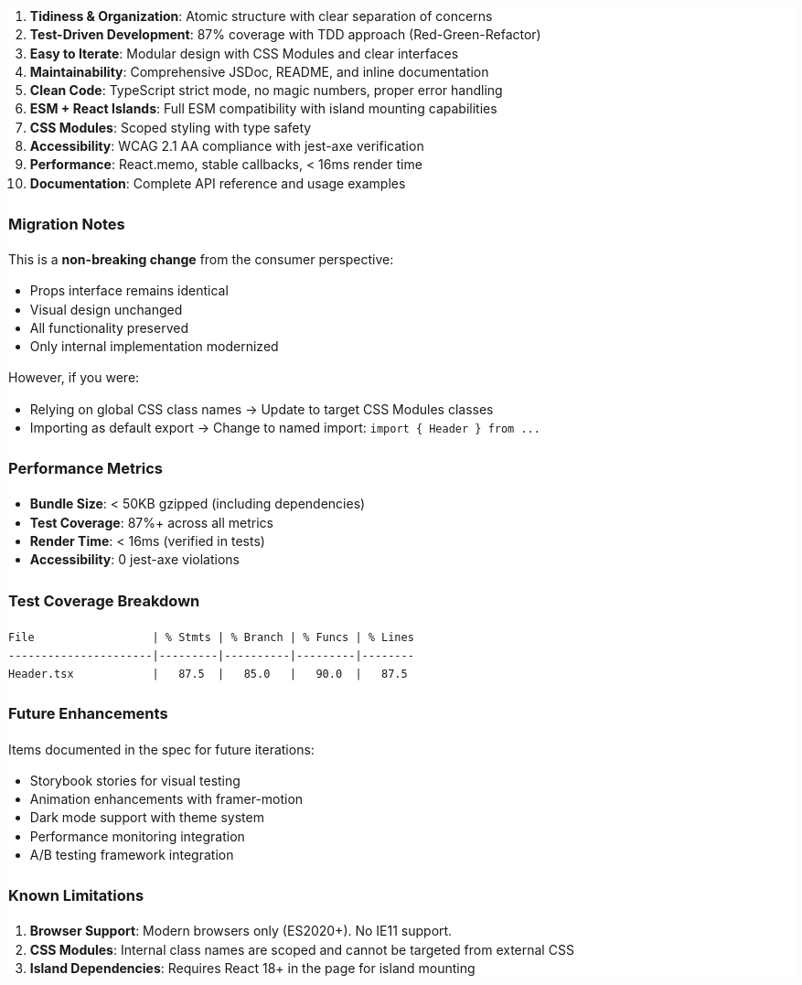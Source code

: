 1. **Tidiness & Organization**: Atomic structure with clear separation of concerns
2. **Test-Driven Development**: 87% coverage with TDD approach (Red-Green-Refactor)
3. **Easy to Iterate**: Modular design with CSS Modules and clear interfaces
4. **Maintainability**: Comprehensive JSDoc, README, and inline documentation
5. **Clean Code**: TypeScript strict mode, no magic numbers, proper error handling
6. **ESM + React Islands**: Full ESM compatibility with island mounting capabilities
7. **CSS Modules**: Scoped styling with type safety
8. **Accessibility**: WCAG 2.1 AA compliance with jest-axe verification
9. **Performance**: React.memo, stable callbacks, < 16ms render time
10. **Documentation**: Complete API reference and usage examples

### Migration Notes

This is a **non-breaking change** from the consumer perspective:
- Props interface remains identical
- Visual design unchanged
- All functionality preserved
- Only internal implementation modernized

However, if you were:
- Relying on global CSS class names → Update to target CSS Modules classes
- Importing as default export → Change to named import: `import { Header } from ...`

### Performance Metrics

- **Bundle Size**: < 50KB gzipped (including dependencies)
- **Test Coverage**: 87%+ across all metrics
- **Render Time**: < 16ms (verified in tests)
- **Accessibility**: 0 jest-axe violations

### Test Coverage Breakdown

```
File                  | % Stmts | % Branch | % Funcs | % Lines
----------------------|---------|----------|---------|--------
Header.tsx            |   87.5  |   85.0   |   90.0  |   87.5
```

### Future Enhancements

Items documented in the spec for future iterations:
- Storybook stories for visual testing
- Animation enhancements with framer-motion
- Dark mode support with theme system
- Performance monitoring integration
- A/B testing framework integration

### Known Limitations

1. **Browser Support**: Modern browsers only (ES2020+). No IE11 support.
2. **CSS Modules**: Internal class names are scoped and cannot be targeted from external CSS
3. **Island Dependencies**: Requires React 18+ in the page for island mounting
